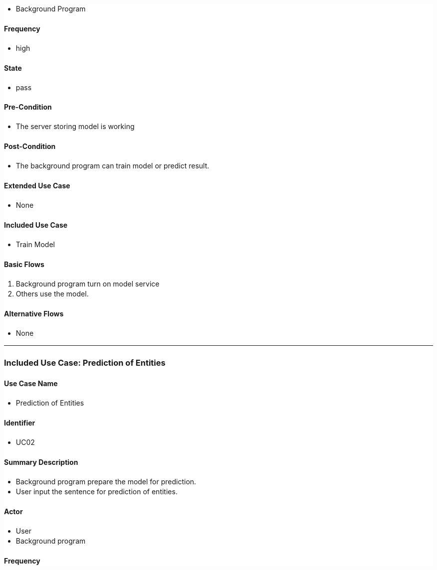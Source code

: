 - Background Program

#### Frequency

- high

#### State

- pass

#### **Pre-Condition**

- The server storing model is working

#### **Post-Condition**

- The background program can train model or predict result.

#### Extended Use Case

- None

#### Included Use Case

- Train Model

#### Basic Flows

1. Background program turn on model service
2. Others use the model.

#### Alternative Flows

- None

-----------

### Included Use Case: Prediction of Entities

#### Use Case Name

-  Prediction of Entities

#### Identifier

- UC02

#### **Summary Description**

- Background program prepare the model for prediction.
- User input the sentence for prediction of entities. 

#### Actor

- User
- Background program

#### Frequency
